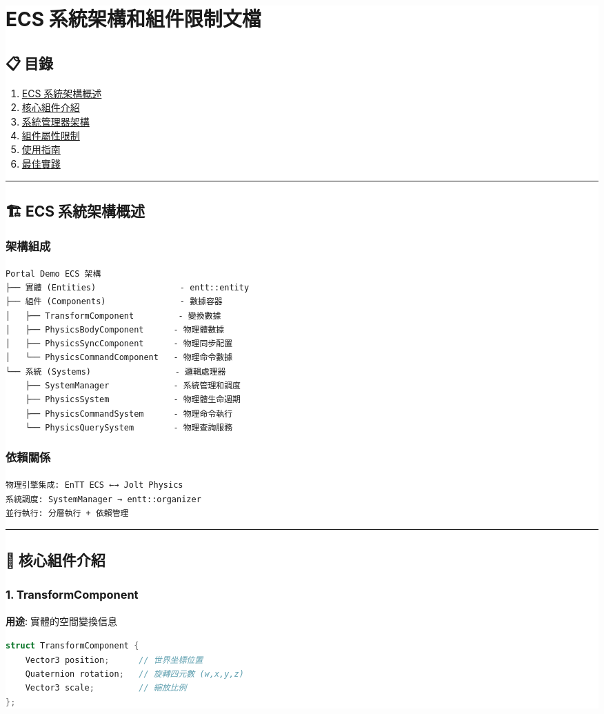 # ECS 系統架構和組件限制文檔

## 📋 目錄

1. [ECS 系統架構概述](#ecs-系統架構概述)
2. [核心組件介紹](#核心組件介紹)
3. [系統管理器架構](#系統管理器架構)
4. [組件屬性限制](#組件屬性限制)
5. [使用指南](#使用指南)
6. [最佳實踐](#最佳實踐)

---

## 🏗️ ECS 系統架構概述

### 架構組成

```
Portal Demo ECS 架構
├── 實體 (Entities)                 - entt::entity
├── 組件 (Components)               - 數據容器
│   ├── TransformComponent         - 變換數據
│   ├── PhysicsBodyComponent      - 物理體數據
│   ├── PhysicsSyncComponent      - 物理同步配置
│   └── PhysicsCommandComponent   - 物理命令數據
└── 系統 (Systems)                 - 邏輯處理器
    ├── SystemManager             - 系統管理和調度
    ├── PhysicsSystem             - 物理體生命週期
    ├── PhysicsCommandSystem      - 物理命令執行
    └── PhysicsQuerySystem        - 物理查詢服務
```

### 依賴關係

```
物理引擎集成: EnTT ECS ←→ Jolt Physics
系統調度: SystemManager → entt::organizer
並行執行: 分層執行 + 依賴管理
```

---

## 🧩 核心組件介紹

### 1. TransformComponent

**用途**: 實體的空間變換信息

```cpp
struct TransformComponent {
    Vector3 position;      // 世界坐標位置
    Quaternion rotation;   // 旋轉四元數 (w,x,y,z)
    Vector3 scale;         // 縮放比例
};
```
